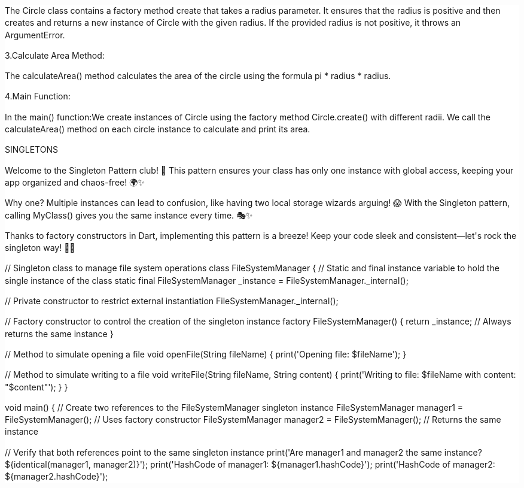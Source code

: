 The Circle class contains a factory method create that takes a radius parameter.
It ensures that the radius is positive and then creates and returns a new instance of Circle with the given radius.
If the provided radius is not positive, it throws an ArgumentError.

3.Calculate Area Method:

The calculateArea() method calculates the area of the circle using the formula pi * radius * radius.

4.Main Function:

In the main() function:We create instances of Circle using the factory method Circle.create() with different radii.
We call the calculateArea() method on each circle instance to calculate and print its area.



SINGLETONS

Welcome to the Singleton Pattern club! 🎉 This pattern ensures your class has only one instance with global access, keeping your app organized and chaos-free! 🌍✨

Why one? Multiple instances can lead to confusion, like having two local storage wizards arguing! 😱 With the Singleton pattern, calling MyClass() gives you the same instance every time. 🎭✨

Thanks to factory constructors in Dart, implementing this pattern is a breeze! Keep your code sleek and consistent—let's rock the singleton way! 🚀🎊

// Singleton class to manage file system operations
class FileSystemManager {
  // Static and final instance variable to hold the single instance of the class
  static final FileSystemManager _instance = FileSystemManager._internal();

  // Private constructor to restrict external instantiation
  FileSystemManager._internal();

  // Factory constructor to control the creation of the singleton instance
  factory FileSystemManager() {
    return _instance; // Always returns the same instance
  }

  // Method to simulate opening a file
  void openFile(String fileName) {
    print('Opening file: $fileName');
  }

  // Method to simulate writing to a file
  void writeFile(String fileName, String content) {
    print('Writing to file: $fileName with content: "$content"');
  }
}

void main() {
  // Create two references to the FileSystemManager singleton instance
  FileSystemManager manager1 = FileSystemManager(); // Uses factory constructor
  FileSystemManager manager2 = FileSystemManager(); // Returns the same instance

  // Verify that both references point to the same singleton instance
  print('Are manager1 and manager2 the same instance? ${identical(manager1, manager2)}');
  print('HashCode of manager1: ${manager1.hashCode}');
  print('HashCode of manager2: ${manager2.hashCode}');
